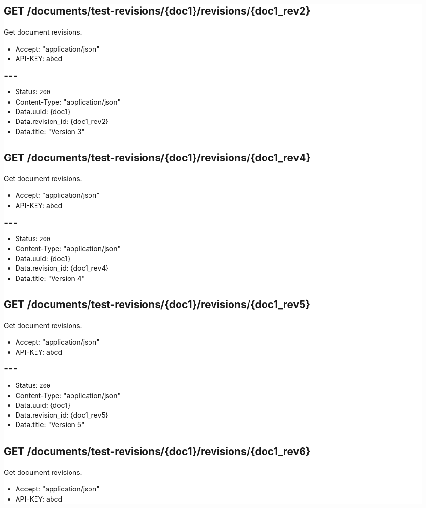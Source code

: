 ## GET /documents/test-revisions/{doc1}/revisions/{doc1_rev2}

Get document revisions.

* Accept: "application/json"
* API-KEY: abcd

===

* Status: `200`
* Content-Type: "application/json"
* Data.uuid: {doc1}
* Data.revision_id: {doc1_rev2}
* Data.title: "Version 3"

## GET /documents/test-revisions/{doc1}/revisions/{doc1_rev4}

Get document revisions.

* Accept: "application/json"
* API-KEY: abcd

===

* Status: `200`
* Content-Type: "application/json"
* Data.uuid: {doc1}
* Data.revision_id: {doc1_rev4}
* Data.title: "Version 4"

## GET /documents/test-revisions/{doc1}/revisions/{doc1_rev5}

Get document revisions.

* Accept: "application/json"
* API-KEY: abcd

===

* Status: `200`
* Content-Type: "application/json"
* Data.uuid: {doc1}
* Data.revision_id: {doc1_rev5}
* Data.title: "Version 5"

## GET /documents/test-revisions/{doc1}/revisions/{doc1_rev6}

Get document revisions.

* Accept: "application/json"
* API-KEY: abcd
